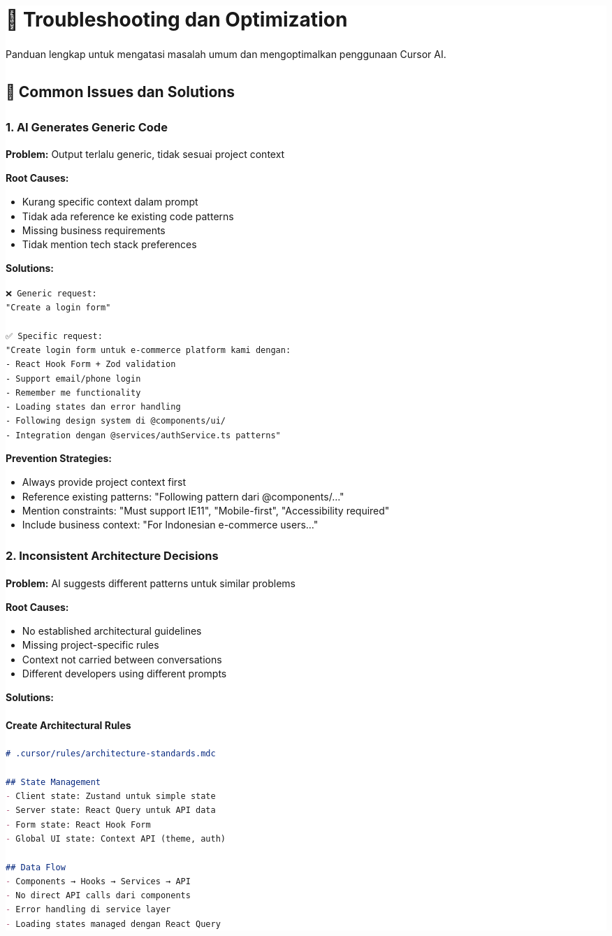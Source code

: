 # 🔧 Troubleshooting dan Optimization

Panduan lengkap untuk mengatasi masalah umum dan mengoptimalkan penggunaan Cursor AI.

## 🚨 Common Issues dan Solutions

### 1. **AI Generates Generic Code**

**Problem:** Output terlalu generic, tidak sesuai project context

**Root Causes:**
- Kurang specific context dalam prompt
- Tidak ada reference ke existing code patterns
- Missing business requirements
- Tidak mention tech stack preferences

**Solutions:**
```
❌ Generic request:
"Create a login form"

✅ Specific request:
"Create login form untuk e-commerce platform kami dengan:
- React Hook Form + Zod validation
- Support email/phone login
- Remember me functionality
- Loading states dan error handling
- Following design system di @components/ui/
- Integration dengan @services/authService.ts patterns"
```

**Prevention Strategies:**
- Always provide project context first
- Reference existing patterns: "Following pattern dari @components/..."
- Mention constraints: "Must support IE11", "Mobile-first", "Accessibility required"
- Include business context: "For Indonesian e-commerce users..."

### 2. **Inconsistent Architecture Decisions**

**Problem:** AI suggests different patterns untuk similar problems

**Root Causes:**
- No established architectural guidelines
- Missing project-specific rules
- Context not carried between conversations
- Different developers using different prompts

**Solutions:**

#### Create Architectural Rules
```markdown
# .cursor/rules/architecture-standards.mdc

## State Management
- Client state: Zustand untuk simple state
- Server state: React Query untuk API data
- Form state: React Hook Form
- Global UI state: Context API (theme, auth)

## Data Flow
- Components → Hooks → Services → API
- No direct API calls dari components
- Error handling di service layer
- Loading states managed dengan React Query

```